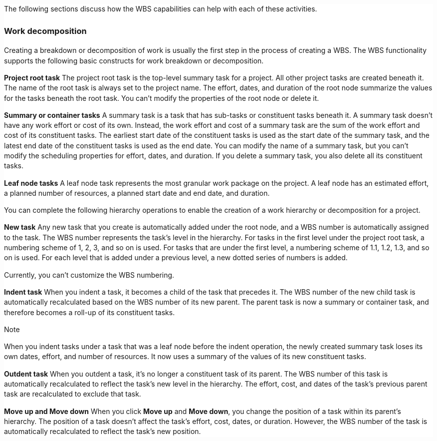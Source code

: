 The following sections discuss how the WBS capabilities can help with each of these activities.

### <a name="work-decomposition"></a>Work decomposition

Creating a breakdown or decomposition of work is usually the first step in the process of creating a WBS. The WBS functionality supports the following basic constructs for work breakdown or decomposition. 

**Project root task** The project root task is the top-level summary task for a project. All other project tasks are created beneath it. The name of the root task is always set to the project name. The effort, dates, and duration of the root node summarize the values for the tasks beneath the root task. You can’t modify the properties of the root node or delete it.

**Summary or container tasks** A summary task is a task that has sub-tasks or constituent tasks beneath it. A summary task doesn’t have any work effort or cost of its own. Instead, the work effort and cost of a summary task are the sum of the work effort and cost of its constituent tasks. The earliest start date of the constituent tasks is used as the start date of the summary task, and the latest end date of the constituent tasks is used as the end date. You can modify the name of a summary task, but you can’t modify the scheduling properties for effort, dates, and duration. If you delete a summary task, you also delete all its constituent tasks. 

**Leaf node tasks** A leaf node task represents the most granular work package on the project. A leaf node has an estimated effort, a planned number of resources, a planned start date and end date, and duration. 

You can complete the following hierarchy operations to enable the creation of a work hierarchy or decomposition for a project. 

**New task** Any new task that you create is automatically added under the root node, and a WBS number is automatically assigned to the task. The WBS number represents the task’s level in the hierarchy. For tasks in the first level under the project root task, a numbering scheme of 1, 2, 3, and so on is used. For tasks that are under the first level, a numbering scheme of 1.1, 1.2, 1.3, and so on is used. For each level that is added under a previous level, a new dotted series of numbers is added. 

Currently, you can’t customize the WBS numbering. 

**Indent task** When you indent a task, it becomes a child of the task that precedes it. The WBS number of the new child task is automatically recalculated based on the WBS number of its new parent. The parent task is now a summary or container task, and therefore becomes a roll-up of its constituent tasks. 

> [!NOTE] 
> When you indent tasks under a task that was a leaf node before the indent operation, the newly created summary task loses its own dates, effort, and number of resources. It now uses a summary of the values of its new constituent tasks. 

**Outdent task** When you outdent a task, it’s no longer a constituent task of its parent. The WBS number of this task is automatically recalculated to reflect the task’s new level in the hierarchy. The effort, cost, and dates of the task’s previous parent task are recalculated to exclude that task. 

**Move up and Move down** When you click **Move up** and **Move down**, you change the position of a task within its parent’s hierarchy. The position of a task doesn’t affect the task’s effort, cost, dates, or duration. However, the WBS number of the task is automatically recalculated to reflect the task’s new position.
